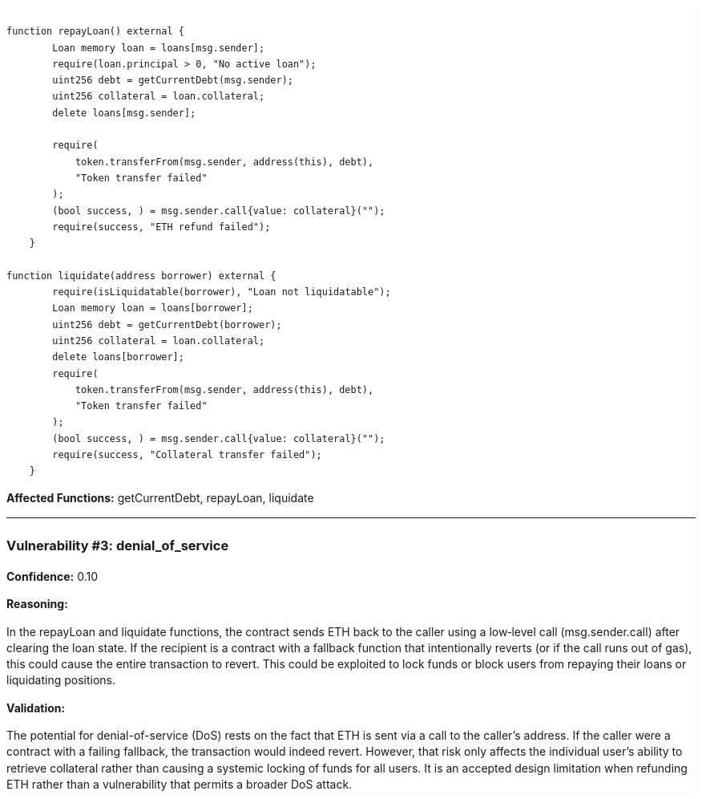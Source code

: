 ```solidity

function repayLoan() external {
        Loan memory loan = loans[msg.sender];
        require(loan.principal > 0, "No active loan");
        uint256 debt = getCurrentDebt(msg.sender);
        uint256 collateral = loan.collateral;
        delete loans[msg.sender];

        require(
            token.transferFrom(msg.sender, address(this), debt),
            "Token transfer failed"
        );
        (bool success, ) = msg.sender.call{value: collateral}("");
        require(success, "ETH refund failed");
    }

function liquidate(address borrower) external {
        require(isLiquidatable(borrower), "Loan not liquidatable");
        Loan memory loan = loans[borrower];
        uint256 debt = getCurrentDebt(borrower);
        uint256 collateral = loan.collateral;
        delete loans[borrower];
        require(
            token.transferFrom(msg.sender, address(this), debt),
            "Token transfer failed"
        );
        (bool success, ) = msg.sender.call{value: collateral}("");
        require(success, "Collateral transfer failed");
    }
```

**Affected Functions:** getCurrentDebt, repayLoan, liquidate

---

### Vulnerability #3: denial_of_service

**Confidence:** 0.10

**Reasoning:**

In the repayLoan and liquidate functions, the contract sends ETH back to the caller using a low‐level call (msg.sender.call) after clearing the loan state. If the recipient is a contract with a fallback function that intentionally reverts (or if the call runs out of gas), this could cause the entire transaction to revert. This could be exploited to lock funds or block users from repaying their loans or liquidating positions.

**Validation:**

The potential for denial-of-service (DoS) rests on the fact that ETH is sent via a call to the caller’s address. If the caller were a contract with a failing fallback, the transaction would indeed revert. However, that risk only affects the individual user’s ability to retrieve collateral rather than causing a systemic locking of funds for all users. It is an accepted design limitation when refunding ETH rather than a vulnerability that permits a broader DoS attack.
